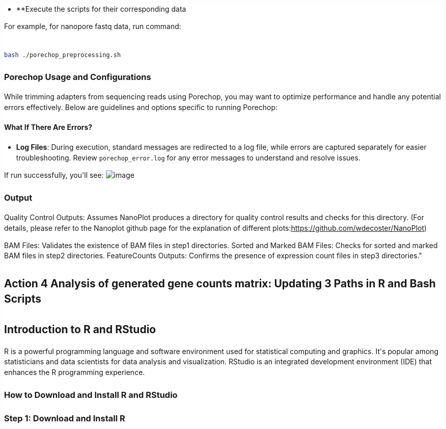 - **Execute the scripts for their corresponding data

For example, for nanopore fastq data, run command:


```bash 

bash ./porechop_preprocessing.sh

```

### Porechop Usage and Configurations

While trimming adapters from sequencing reads using Porechop, you may want to optimize performance and handle any potential errors effectively. Below are guidelines and options specific to running Porechop:

#### What If There Are Errors?

- **Log Files**: During execution, standard messages are redirected to a log file, while errors are captured separately for easier troubleshooting. Review `porechop_error.log` for any error messages to understand and resolve issues.


If run successfully, you'll see:
![image](https://github.com/user-attachments/assets/208572f3-bbff-4e30-acc2-107beacb8476)


### Output


Quality Control Outputs: Assumes NanoPlot produces a directory for quality control results and checks for this directory.
(For details, please refer to the Nanoplot github page for the explanation of different plots:https://github.com/wdecoster/NanoPlot)

BAM Files: Validates the existence of BAM files in step1 directories.
Sorted and Marked BAM Files: Checks for sorted and marked BAM files in step2 directories.
FeatureCounts Outputs: Confirms the presence of expression count files in step3 directories."




## Action 4 Analysis of generated gene counts matrix: Updating 3 Paths in R and Bash Scripts

## Introduction to R and RStudio

R is a powerful programming language and software environment used for statistical computing and graphics. It's popular among statisticians and data scientists for data analysis and visualization. RStudio is an integrated development environment (IDE) that enhances the R programming experience.

### How to Download and Install R and RStudio

### Step 1: Download and Install R

